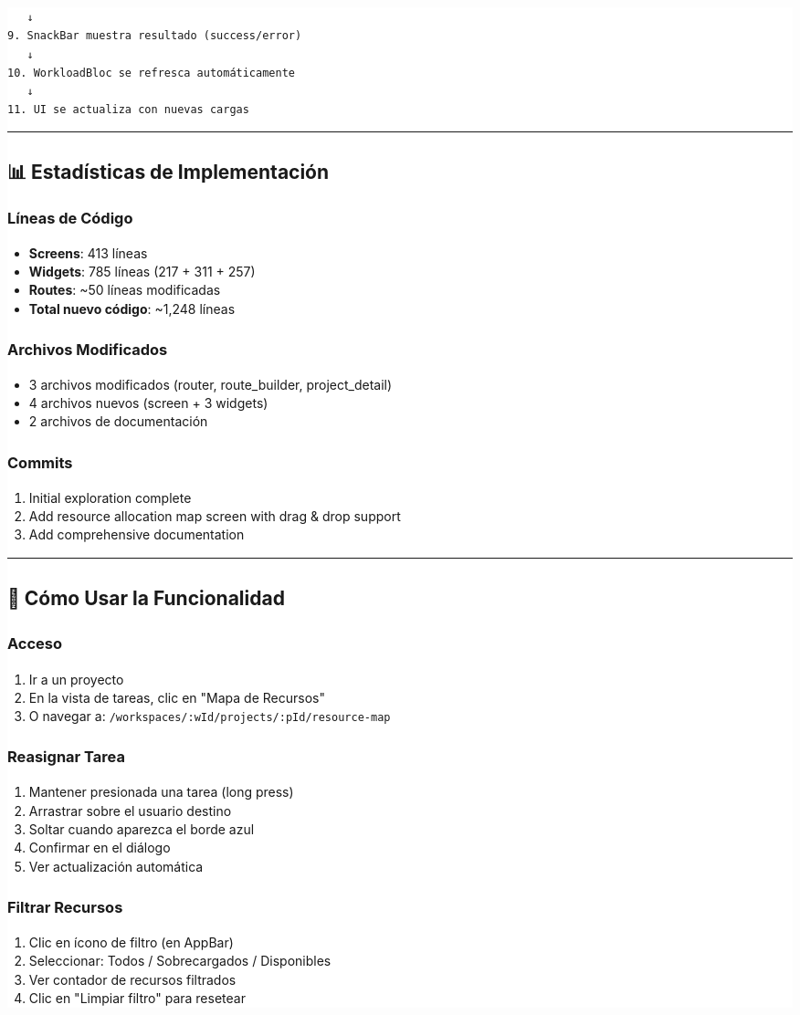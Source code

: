 ```
   ↓
9. SnackBar muestra resultado (success/error)
   ↓
10. WorkloadBloc se refresca automáticamente
   ↓
11. UI se actualiza con nuevas cargas
```

---

## 📊 Estadísticas de Implementación

### Líneas de Código
- **Screens**: 413 líneas
- **Widgets**: 785 líneas (217 + 311 + 257)
- **Routes**: ~50 líneas modificadas
- **Total nuevo código**: ~1,248 líneas

### Archivos Modificados
- 3 archivos modificados (router, route_builder, project_detail)
- 4 archivos nuevos (screen + 3 widgets)
- 2 archivos de documentación

### Commits
1. Initial exploration complete
2. Add resource allocation map screen with drag & drop support
3. Add comprehensive documentation

---

## 🚀 Cómo Usar la Funcionalidad

### Acceso
1. Ir a un proyecto
2. En la vista de tareas, clic en "Mapa de Recursos"
3. O navegar a: `/workspaces/:wId/projects/:pId/resource-map`

### Reasignar Tarea
1. Mantener presionada una tarea (long press)
2. Arrastrar sobre el usuario destino
3. Soltar cuando aparezca el borde azul
4. Confirmar en el diálogo
5. Ver actualización automática

### Filtrar Recursos
1. Clic en ícono de filtro (en AppBar)
2. Seleccionar: Todos / Sobrecargados / Disponibles
3. Ver contador de recursos filtrados
4. Clic en "Limpiar filtro" para resetear

